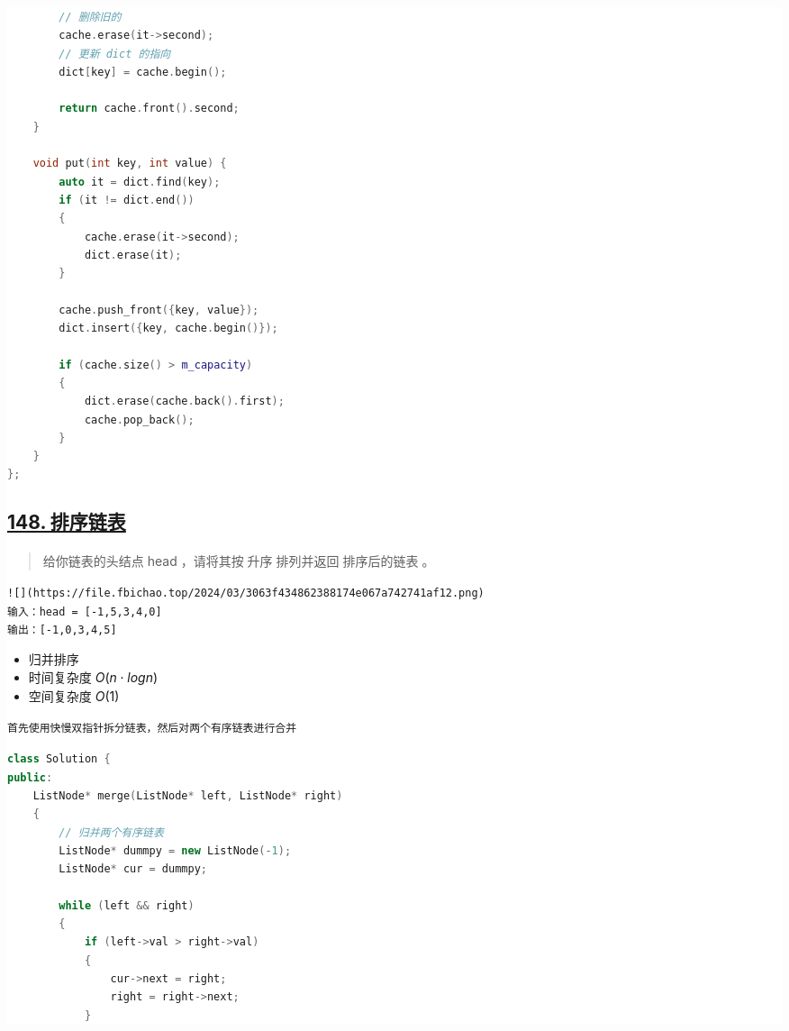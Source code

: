 ```C++
        // 删除旧的
        cache.erase(it->second);
        // 更新 dict 的指向
        dict[key] = cache.begin();

        return cache.front().second;
    }
    
    void put(int key, int value) {
        auto it = dict.find(key);
        if (it != dict.end())
        {
            cache.erase(it->second);
            dict.erase(it);
        }

        cache.push_front({key, value});
        dict.insert({key, cache.begin()});

        if (cache.size() > m_capacity)
        {
            dict.erase(cache.back().first);
            cache.pop_back();
        }
    }
};
```



## [148. 排序链表](https://leetcode.cn/problems/sort-list/description/?envType=featured-list&envId=2cktkvj?envType=featured-list&envId=2cktkvj)

> 给你链表的头结点 head ，请将其按 升序 排列并返回 排序后的链表 。

```
![](https://file.fbichao.top/2024/03/3063f434862388174e067a742741af12.png)
输入：head = [-1,5,3,4,0]
输出：[-1,0,3,4,5]
```

- 归并排序
- 时间复杂度 $O(n\cdot{logn})$
- 空间复杂度 $O(1)$

```
首先使用快慢双指针拆分链表，然后对两个有序链表进行合并
```

```C++
class Solution {
public:
    ListNode* merge(ListNode* left, ListNode* right)
    {
        // 归并两个有序链表
        ListNode* dummpy = new ListNode(-1);
        ListNode* cur = dummpy;
        
        while (left && right)
        {
            if (left->val > right->val)
            {
                cur->next = right;
                right = right->next;
            }
```